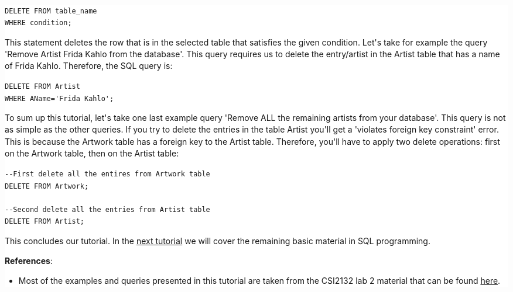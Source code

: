 ```*
DELETE FROM table_name
WHERE condition;
```
This statement deletes the row that is in the selected table that satisfies the given condition. Let's take for example the query 'Remove Artist Frida Kahlo from the database'. This query requires us to delete the entry/artist in the Artist table that has a name of Frida Kahlo. Therefore, the SQL query is:

```*
DELETE FROM Artist
WHERE AName='Frida Kahlo';
```

To sum up this tutorial, let's take one last example query 'Remove ALL the remaining artists from your database'. This query is not as simple as the other queries. If you try to delete the entries in the table Artist you'll get a 'violates foreign key constraint' error. This is because the Artwork table has a foreign key to the Artist table. Therefore, you'll have to apply two delete operations: first on the Artwork table, then on the Artist table:

```*
--First delete all the entires from Artwork table
DELETE FROM Artwork;

--Second delete all the entries from Artist table
DELETE FROM Artist;
```

This concludes our tutorial. In the [next tutorial](/_posts/databases/postgresql_tutorial3) we will cover the remaining basic material in SQL programming.

**References**: 
- Most of the examples and queries presented in this tutorial are taken from the CSI2132 lab 2 material that can be found [here](https://github.com/rkhal101/CSI2132-Databases-I/tree/master/labs/lab2).  